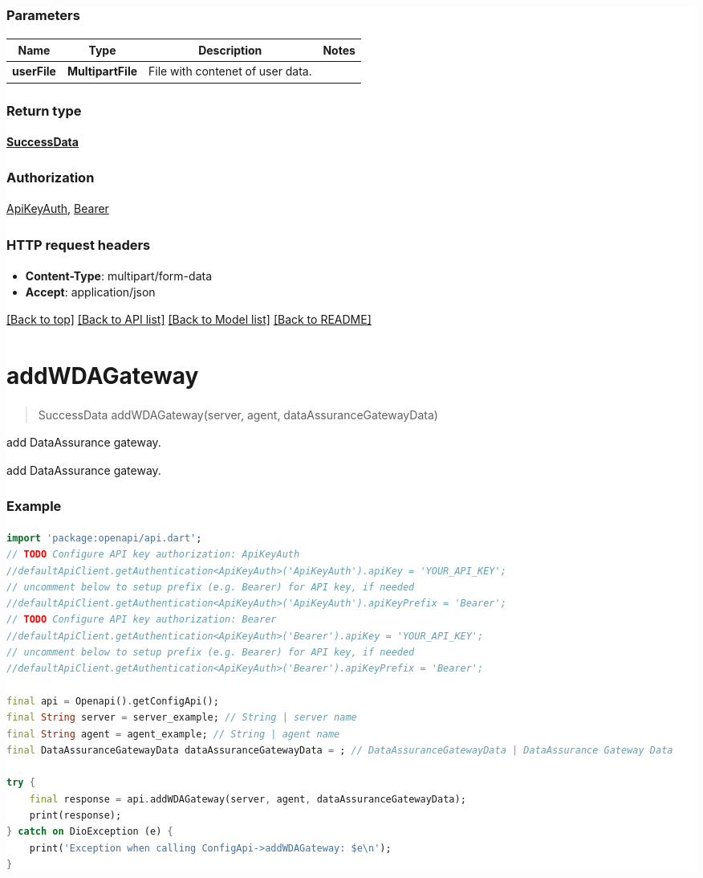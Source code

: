 ### Parameters

Name | Type | Description  | Notes
------------- | ------------- | ------------- | -------------
 **userFile** | **MultipartFile**| File with contenet of user data. | 

### Return type

[**SuccessData**](SuccessData.md)

### Authorization

[ApiKeyAuth](../README.md#ApiKeyAuth), [Bearer](../README.md#Bearer)

### HTTP request headers

 - **Content-Type**: multipart/form-data
 - **Accept**: application/json

[[Back to top]](#) [[Back to API list]](../README.md#documentation-for-api-endpoints) [[Back to Model list]](../README.md#documentation-for-models) [[Back to README]](../README.md)

# **addWDAGateway**
> SuccessData addWDAGateway(server, agent, dataAssuranceGatewayData)

add DataAssurance gateway.

add DataAssurance gateway.

### Example
```dart
import 'package:openapi/api.dart';
// TODO Configure API key authorization: ApiKeyAuth
//defaultApiClient.getAuthentication<ApiKeyAuth>('ApiKeyAuth').apiKey = 'YOUR_API_KEY';
// uncomment below to setup prefix (e.g. Bearer) for API key, if needed
//defaultApiClient.getAuthentication<ApiKeyAuth>('ApiKeyAuth').apiKeyPrefix = 'Bearer';
// TODO Configure API key authorization: Bearer
//defaultApiClient.getAuthentication<ApiKeyAuth>('Bearer').apiKey = 'YOUR_API_KEY';
// uncomment below to setup prefix (e.g. Bearer) for API key, if needed
//defaultApiClient.getAuthentication<ApiKeyAuth>('Bearer').apiKeyPrefix = 'Bearer';

final api = Openapi().getConfigApi();
final String server = server_example; // String | server name
final String agent = agent_example; // String | agent name
final DataAssuranceGatewayData dataAssuranceGatewayData = ; // DataAssuranceGatewayData | DataAssurance Gateway Data

try {
    final response = api.addWDAGateway(server, agent, dataAssuranceGatewayData);
    print(response);
} catch on DioException (e) {
    print('Exception when calling ConfigApi->addWDAGateway: $e\n');
}
```
